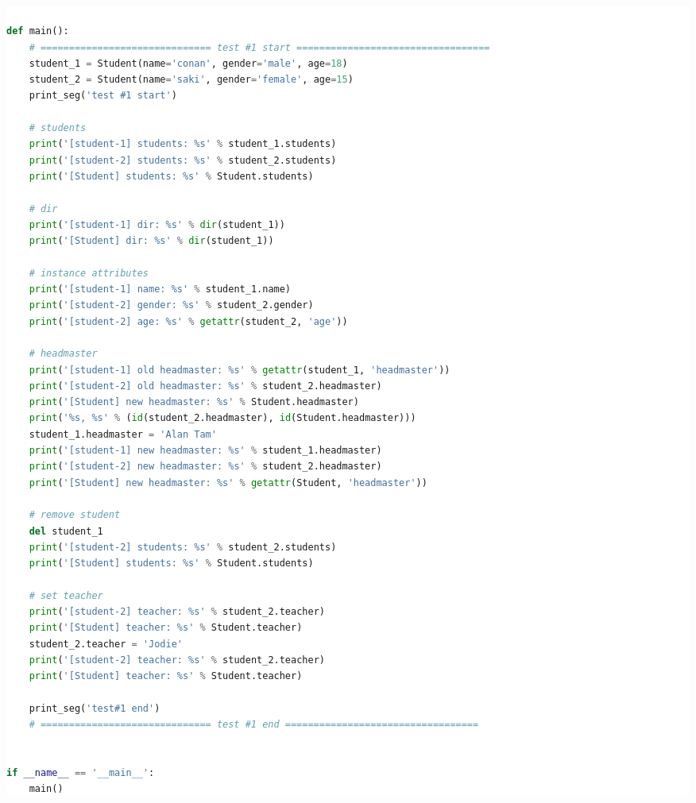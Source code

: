 ```python

def main():
    # ============================== test #1 start ==================================
    student_1 = Student(name='conan', gender='male', age=18)
    student_2 = Student(name='saki', gender='female', age=15)
    print_seg('test #1 start')

    # students
    print('[student-1] students: %s' % student_1.students)
    print('[student-2] students: %s' % student_2.students)
    print('[Student] students: %s' % Student.students)

    # dir
    print('[student-1] dir: %s' % dir(student_1))
    print('[Student] dir: %s' % dir(student_1))

    # instance attributes
    print('[student-1] name: %s' % student_1.name)
    print('[student-2] gender: %s' % student_2.gender)
    print('[student-2] age: %s' % getattr(student_2, 'age'))

    # headmaster
    print('[student-1] old headmaster: %s' % getattr(student_1, 'headmaster'))
    print('[student-2] old headmaster: %s' % student_2.headmaster)
    print('[Student] new headmaster: %s' % Student.headmaster)
    print('%s, %s' % (id(student_2.headmaster), id(Student.headmaster)))
    student_1.headmaster = 'Alan Tam'
    print('[student-1] new headmaster: %s' % student_1.headmaster)
    print('[student-2] new headmaster: %s' % student_2.headmaster)
    print('[Student] new headmaster: %s' % getattr(Student, 'headmaster'))

    # remove student
    del student_1
    print('[student-2] students: %s' % student_2.students)
    print('[Student] students: %s' % Student.students)

    # set teacher
    print('[student-2] teacher: %s' % student_2.teacher)
    print('[Student] teacher: %s' % Student.teacher)
    student_2.teacher = 'Jodie'
    print('[student-2] teacher: %s' % student_2.teacher)
    print('[Student] teacher: %s' % Student.teacher)

    print_seg('test#1 end')
    # ============================== test #1 end ==================================


if __name__ == '__main__':
    main()

```
